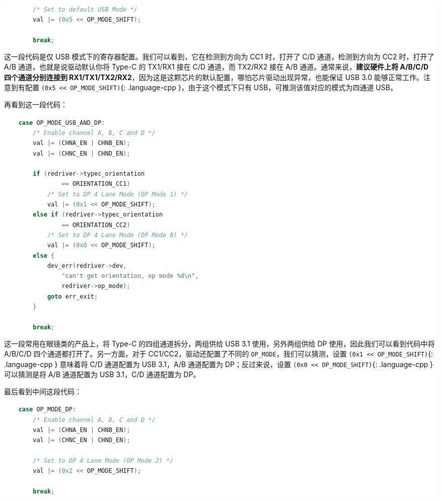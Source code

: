 ```cpp
        /* Set to default USB Mode */
        val |= (0x5 << OP_MODE_SHIFT);

        break;
```

这一段代码是仅 USB 模式下的寄存器配置。我们可以看到，它在检测到方向为 CC1 时，打开了 C/D 通道，检测到方向为 CC2 时，打开了 A/B 通道，也就是说驱动默认你将 Type-C 的 TX1/RX1 接在 C/D 通道，而 TX2/RX2 接在 A/B 通道。通常来说，**建议硬件上将 A/B/C/D 四个通道分别连接到 RX1/TX1/TX2/RX2**，因为这是这颗芯片的默认配置，哪怕芯片驱动出现异常，也能保证 USB 3.0 能够正常工作。注意到有配置 `(0x5 << OP_MODE_SHIFT)`{: .language-cpp }，由于这个模式下只有 USB，可推测该值对应的模式为四通道 USB。

再看到这一段代码：

```cpp
    case OP_MODE_USB_AND_DP:
        /* Enable channel A, B, C and D */
        val |= (CHNA_EN | CHNB_EN);
        val |= (CHNC_EN | CHND_EN);

        if (redriver->typec_orientation
                == ORIENTATION_CC1)
            /* Set to DP 4 Lane Mode (OP Mode 1) */
            val |= (0x1 << OP_MODE_SHIFT);
        else if (redriver->typec_orientation
                == ORIENTATION_CC2)
            /* Set to DP 4 Lane Mode (OP Mode 0) */
            val |= (0x0 << OP_MODE_SHIFT);
        else {
            dev_err(redriver->dev,
                "can't get orientation, op mode %d\n",
                redriver->op_mode);
            goto err_exit;
        }

        break;
```

这一段常用在眼镜类的产品上，将 Type-C 的四组通道拆分，两组供给 USB 3.1 使用，另外两组供给 DP 使用，因此我们可以看到代码中将 A/B/C/D 四个通道都打开了。另一方面，对于 CC1/CC2，驱动还配置了不同的 `OP_MODE`，我们可以猜测，设置 `(0x1 << OP_MODE_SHIFT)`{: .language-cpp } 意味着将 C/D 通道配置为 USB 3.1，A/B 通道配置为 DP；反过来说，设置 `(0x0 << OP_MODE_SHIFT)`{: .language-cpp } 可以猜测是将 A/B 通道配置为 USB 3.1，C/D 通道配置为 DP。

最后看到中间这段代码：

```cpp
    case OP_MODE_DP:
        /* Enable channel A, B, C and D */
        val |= (CHNA_EN | CHNB_EN);
        val |= (CHNC_EN | CHND_EN);

        /* Set to DP 4 Lane Mode (OP Mode 2) */
        val |= (0x2 << OP_MODE_SHIFT);

        break;
```
